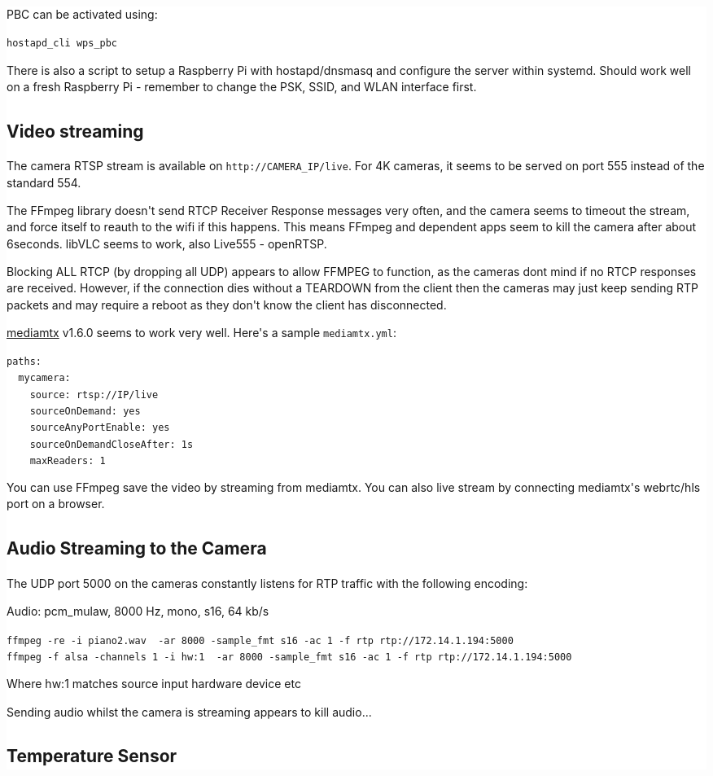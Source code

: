PBC can be activated using:

```
hostapd_cli wps_pbc
```

There is also a script to setup a Raspberry Pi with hostapd/dnsmasq and configure the server within systemd. Should work well on a fresh Raspberry Pi - remember to change the PSK, SSID, and WLAN interface first.

## Video streaming

The camera RTSP stream is available on `http://CAMERA_IP/live`. For 4K cameras, it seems to be served on port 555 instead of the standard 554.

The FFmpeg library doesn't send RTCP Receiver Response messages very often, and the camera seems to timeout the stream, and force itself to reauth to the wifi if this happens. This means FFmpeg and dependent apps seem to kill the camera after about 6seconds. libVLC seems to work, also Live555 - openRTSP.

Blocking ALL RTCP (by dropping all UDP) appears to allow FFMPEG to function, as the cameras dont mind if no RTCP responses are received. However, if the connection dies without a TEARDOWN from the client then the cameras may just keep sending RTP packets and may require a reboot as they don't know the client has disconnected.

[mediamtx](https://github.com/bluenviron/mediamtx) v1.6.0 seems to work very well.   Here's a sample `mediamtx.yml`:
```
paths:
  mycamera:
    source: rtsp://IP/live
    sourceOnDemand: yes
    sourceAnyPortEnable: yes
    sourceOnDemandCloseAfter: 1s
    maxReaders: 1
```
You can use FFmpeg save the video by streaming from mediamtx.  You can also live stream by connecting mediamtx's webrtc/hls port on a browser.
## Audio Streaming to the Camera

The UDP port 5000 on the cameras constantly listens for RTP traffic with the following encoding:

Audio: pcm_mulaw, 8000 Hz, mono, s16, 64 kb/s

```
ffmpeg -re -i piano2.wav  -ar 8000 -sample_fmt s16 -ac 1 -f rtp rtp://172.14.1.194:5000
ffmpeg -f alsa -channels 1 -i hw:1  -ar 8000 -sample_fmt s16 -ac 1 -f rtp rtp://172.14.1.194:5000
```

Where hw:1 matches source input hardware device etc

Sending audio whilst the camera is streaming appears to kill audio...

## Temperature Sensor
